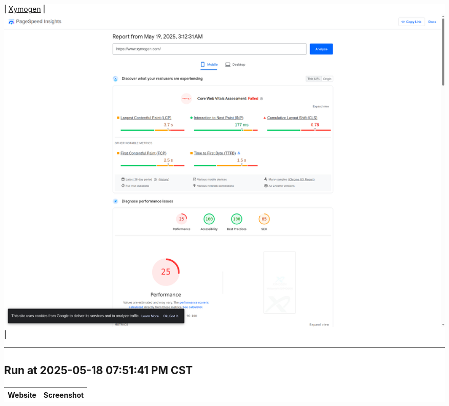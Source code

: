 | [Xymogen](https://pagespeed.web.dev/analysis/https-www-xymogen-com/h7vecgpr9z?form_factor=mobile) | ![Xymogen Screenshot](Xymogen/Xymogen-h7vecgpr9z.png) |

---

## Run at 2025-05-18 07:51:41 PM CST

| Website | Screenshot |
|---------|------------|